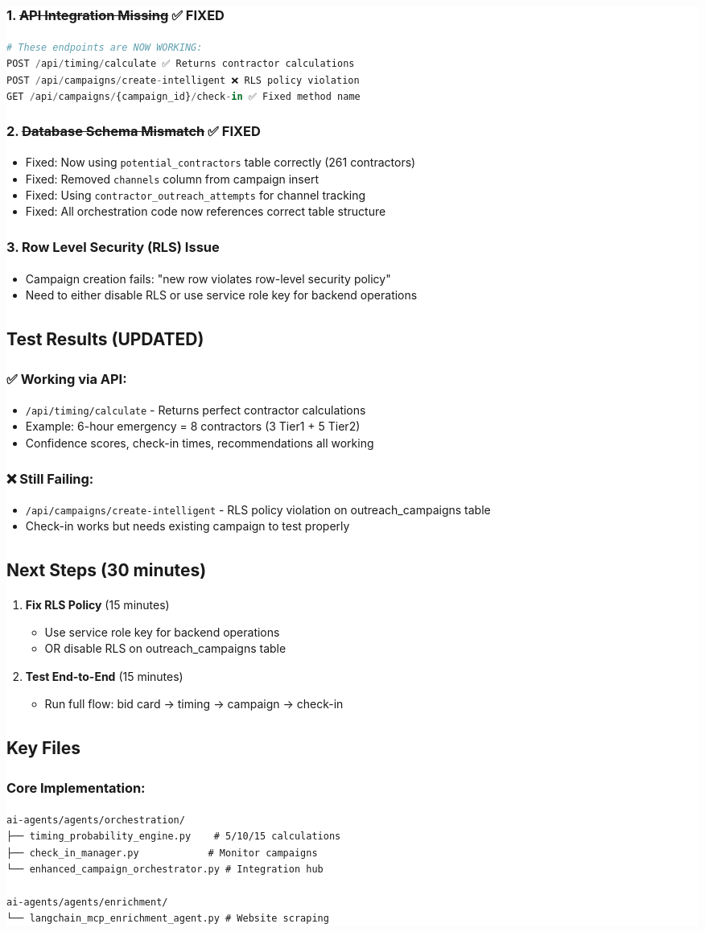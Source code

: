 ### 1. ~~API Integration Missing~~ ✅ FIXED
```python
# These endpoints are NOW WORKING:
POST /api/timing/calculate ✅ Returns contractor calculations
POST /api/campaigns/create-intelligent ❌ RLS policy violation  
GET /api/campaigns/{campaign_id}/check-in ✅ Fixed method name
```

### 2. ~~Database Schema Mismatch~~ ✅ FIXED
- Fixed: Now using `potential_contractors` table correctly (261 contractors)
- Fixed: Removed `channels` column from campaign insert
- Fixed: Using `contractor_outreach_attempts` for channel tracking
- Fixed: All orchestration code now references correct table structure

### 3. Row Level Security (RLS) Issue
- Campaign creation fails: "new row violates row-level security policy"
- Need to either disable RLS or use service role key for backend operations

## Test Results (UPDATED)

### ✅ Working via API:
- `/api/timing/calculate` - Returns perfect contractor calculations
- Example: 6-hour emergency = 8 contractors (3 Tier1 + 5 Tier2)
- Confidence scores, check-in times, recommendations all working

### ❌ Still Failing:
- `/api/campaigns/create-intelligent` - RLS policy violation on outreach_campaigns table
- Check-in works but needs existing campaign to test properly

## Next Steps (30 minutes)

1. **Fix RLS Policy** (15 minutes)
   - Use service role key for backend operations
   - OR disable RLS on outreach_campaigns table

2. **Test End-to-End** (15 minutes)
   - Run full flow: bid card → timing → campaign → check-in

## Key Files

### Core Implementation:
```
ai-agents/agents/orchestration/
├── timing_probability_engine.py    # 5/10/15 calculations
├── check_in_manager.py            # Monitor campaigns
└── enhanced_campaign_orchestrator.py # Integration hub

ai-agents/agents/enrichment/
└── langchain_mcp_enrichment_agent.py # Website scraping
```

